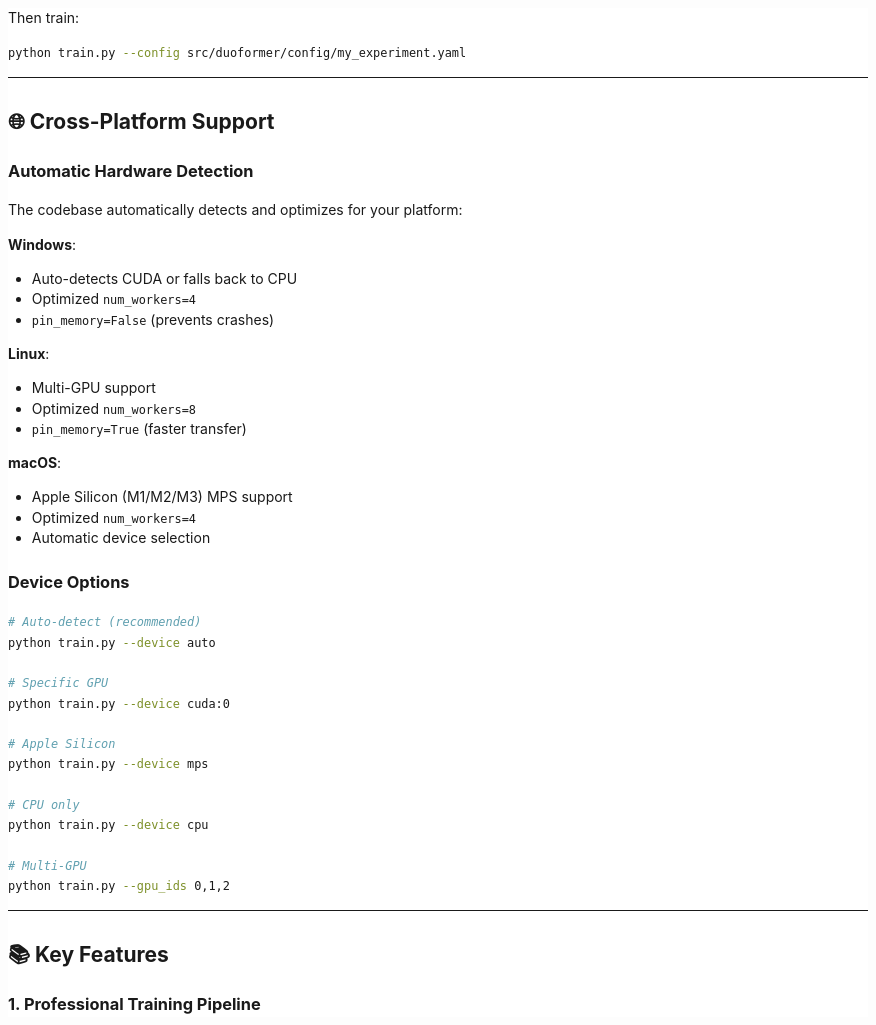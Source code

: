 Then train:
```bash
python train.py --config src/duoformer/config/my_experiment.yaml
```

---

## 🌐 Cross-Platform Support

### Automatic Hardware Detection

The codebase automatically detects and optimizes for your platform:

**Windows**:
- Auto-detects CUDA or falls back to CPU
- Optimized `num_workers=4`
- `pin_memory=False` (prevents crashes)

**Linux**:
- Multi-GPU support
- Optimized `num_workers=8`
- `pin_memory=True` (faster transfer)

**macOS**:
- Apple Silicon (M1/M2/M3) MPS support
- Optimized `num_workers=4`
- Automatic device selection

### Device Options

```bash
# Auto-detect (recommended)
python train.py --device auto

# Specific GPU
python train.py --device cuda:0

# Apple Silicon
python train.py --device mps

# CPU only
python train.py --device cpu

# Multi-GPU
python train.py --gpu_ids 0,1,2
```

---

## 📚 Key Features

### 1. **Professional Training Pipeline**
